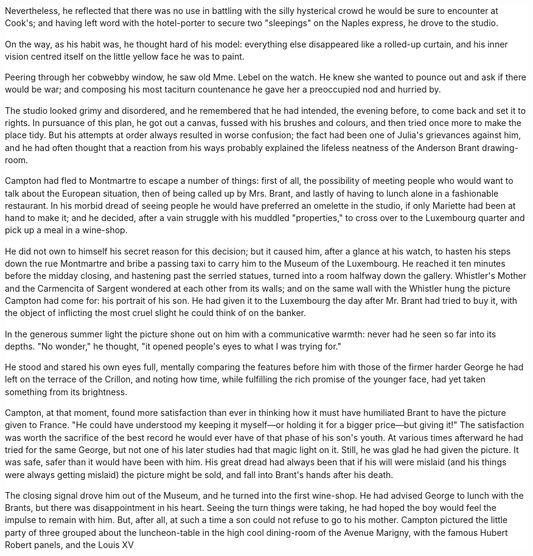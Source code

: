 Nevertheless, he reflected that there was no use in battling with the silly hysterical crowd he would be sure to encounter at Cook's; and having left word with the hotel-porter to secure two "sleepings" on the Naples express, he drove to the studio.

On the way, as his habit was, he thought hard of his model: everything else disappeared like a rolled-up curtain, and his inner vision centred itself on the little yellow face he was to paint.

Peering through her cobwebby window, he saw old Mme. Lebel on the watch. He knew she wanted to pounce out and ask if there would be war; and composing his most taciturn countenance he gave her a preoccupied nod and hurried by.

The studio looked grimy and disordered, and he remembered that he had intended, the evening before, to come back and set it to rights. In pursuance of this plan, he got out a canvas, fussed with his brushes and colours, and then tried once more to make the place tidy. But his attempts at order always resulted in worse confusion; the fact had been one of Julia's grievances against him, and he had often thought that a reaction from his ways probably explained the lifeless neatness of the Anderson Brant drawing-room.

Campton had fled to Montmartre to escape a number of things: first of all, the possibility of meeting people who would want to talk about the European situation, then of being called up by Mrs. Brant, and lastly of having to lunch alone in a fashionable restaurant. In his morbid dread of seeing people he would have preferred an omelette in the studio, if only Mariette had been at hand to make it; and he decided, after a vain struggle with his muddled "properties," to cross over to the Luxembourg quarter and pick up a meal in a wine-shop.

He did not own to himself his secret reason for this decision; but it caused him, after a glance at his watch, to hasten his steps down the rue Montmartre and bribe a passing taxi to carry him to the Museum of the Luxembourg. He reached it ten minutes before the midday closing, and hastening past the serried statues, turned into a room halfway down the gallery. Whistler's Mother and the Carmencita of Sargent wondered at each other from its walls; and on the same wall with the Whistler hung the picture Campton had come for: his portrait of his son. He had given it to the Luxembourg the day after Mr. Brant had tried to buy it, with the object of inflicting the most cruel slight he could think of on the banker.

In the generous summer light the picture shone out on him with a communicative warmth: never had he seen so far into its depths. "No wonder," he thought, "it opened people's eyes to what I was trying for."

He stood and stared his own eyes full, mentally comparing the features before him with those of the firmer harder George he had left on the terrace of the Crillon, and noting how time, while fulfilling the rich promise of the younger face, had yet taken something from its brightness.

Campton, at that moment, found more satisfaction than ever in thinking how it must have humiliated Brant to have the picture given to France. "He could have understood my keeping it myself—or holding it for a bigger price—but giving it!" The satisfaction was worth the sacrifice of the best record he would ever have of that phase of his son's youth. At various times afterward he had tried for the same George, but not one of his later studies had that magic light on it. Still, he was glad he had given the picture. It was safe, safer than it would have been with him. His great dread had always been that if his will were mislaid (and his things were always getting mislaid) the picture might be sold, and fall into Brant's hands after his death.

The closing signal drove him out of the Museum, and he turned into the first wine-shop. He had advised George to lunch with the Brants, but there was disappointment in his heart. Seeing the turn things were taking, he had hoped the boy would feel the impulse to remain with him. But, after all, at such a time a son could not refuse to go to his mother. Campton pictured the little party of three grouped about the luncheon-table in the high cool dining-room of the Avenue Marigny, with the famous Hubert Robert panels, and the Louis XV
